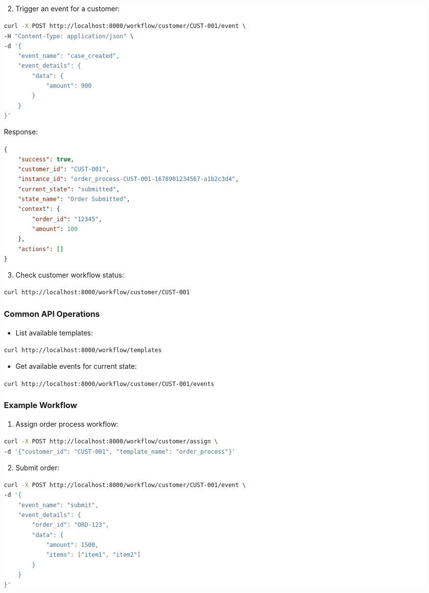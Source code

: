 2. Trigger an event for a customer:
```bash
curl -X POST http://localhost:8000/workflow/customer/CUST-001/event \
-H "Content-Type: application/json" \
-d '{
    "event_name": "case_created",
    "event_details": {
        "data": {
            "amount": 900
        }
    }
}'
```

Response:
```json
{
    "success": true,
    "customer_id": "CUST-001",
    "instance_id": "order_process-CUST-001-1678901234567-a1b2c3d4",
    "current_state": "submitted",
    "state_name": "Order Submitted",
    "context": {
        "order_id": "12345",
        "amount": 100
    },
    "actions": []
}
```

3. Check customer workflow status:
```bash
curl http://localhost:8000/workflow/customer/CUST-001
```

### Common API Operations

- List available templates:
```bash
curl http://localhost:8000/workflow/templates
```

- Get available events for current state:
```bash
curl http://localhost:8000/workflow/customer/CUST-001/events
```

### Example Workflow

1. Assign order process workflow:
```bash
curl -X POST http://localhost:8000/workflow/customer/assign \
-d '{"customer_id": "CUST-001", "template_name": "order_process"}'
```

2. Submit order:
```bash
curl -X POST http://localhost:8000/workflow/customer/CUST-001/event \
-d '{
    "event_name": "submit",
    "event_details": {
        "order_id": "ORD-123",
        "data": {
            "amount": 1500,
            "items": ["item1", "item2"]
        }
    }
}'
```